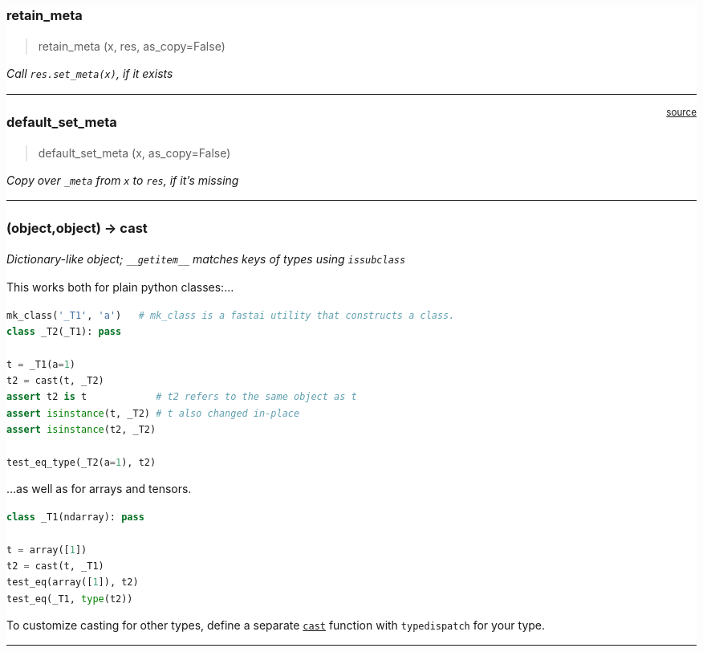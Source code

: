 ### retain_meta

>  retain_meta (x, res, as_copy=False)

*Call `res.set_meta(x)`, if it exists*

------------------------------------------------------------------------

<a
href="https://github.com/AnswerDotAI/fastcore/blob/master/fastcore/dispatch.py#L165"
target="_blank" style="float:right; font-size:smaller">source</a>

### default_set_meta

>  default_set_meta (x, as_copy=False)

*Copy over `_meta` from `x` to `res`, if it’s missing*

------------------------------------------------------------------------

### (object,object) -\> cast

*Dictionary-like object; `__getitem__` matches keys of types using
`issubclass`*

This works both for plain python classes:…

``` python
mk_class('_T1', 'a')   # mk_class is a fastai utility that constructs a class.
class _T2(_T1): pass

t = _T1(a=1)
t2 = cast(t, _T2)        
assert t2 is t            # t2 refers to the same object as t
assert isinstance(t, _T2) # t also changed in-place
assert isinstance(t2, _T2)

test_eq_type(_T2(a=1), t2)
```

…as well as for arrays and tensors.

``` python
class _T1(ndarray): pass

t = array([1])
t2 = cast(t, _T1)
test_eq(array([1]), t2)
test_eq(_T1, type(t2))
```

To customize casting for other types, define a separate
[`cast`](https://fastcore.fast.ai/dispatch.html#cast) function with
`typedispatch` for your type.

------------------------------------------------------------------------
